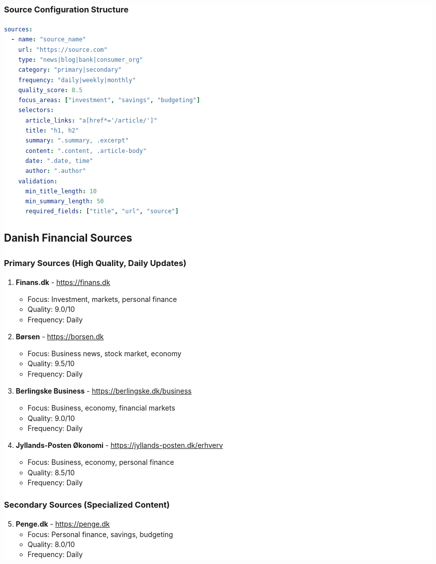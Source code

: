 ### Source Configuration Structure
```yaml
sources:
  - name: "source_name"
    url: "https://source.com"
    type: "news|blog|bank|consumer_org"
    category: "primary|secondary"
    frequency: "daily|weekly|monthly"
    quality_score: 8.5
    focus_areas: ["investment", "savings", "budgeting"]
    selectors:
      article_links: "a[href*='/article/']"
      title: "h1, h2"
      summary: ".summary, .excerpt"
      content: ".content, .article-body"
      date: ".date, time"
      author: ".author"
    validation:
      min_title_length: 10
      min_summary_length: 50
      required_fields: ["title", "url", "source"]
```

## Danish Financial Sources

### Primary Sources (High Quality, Daily Updates)
1. **Finans.dk** - https://finans.dk
   - Focus: Investment, markets, personal finance
   - Quality: 9.0/10
   - Frequency: Daily

2. **Børsen** - https://borsen.dk
   - Focus: Business news, stock market, economy
   - Quality: 9.5/10
   - Frequency: Daily

3. **Berlingske Business** - https://berlingske.dk/business
   - Focus: Business, economy, financial markets
   - Quality: 9.0/10
   - Frequency: Daily

4. **Jyllands-Posten Økonomi** - https://jyllands-posten.dk/erhverv
   - Focus: Business, economy, personal finance
   - Quality: 8.5/10
   - Frequency: Daily

### Secondary Sources (Specialized Content)
5. **Penge.dk** - https://penge.dk
   - Focus: Personal finance, savings, budgeting
   - Quality: 8.0/10
   - Frequency: Daily
